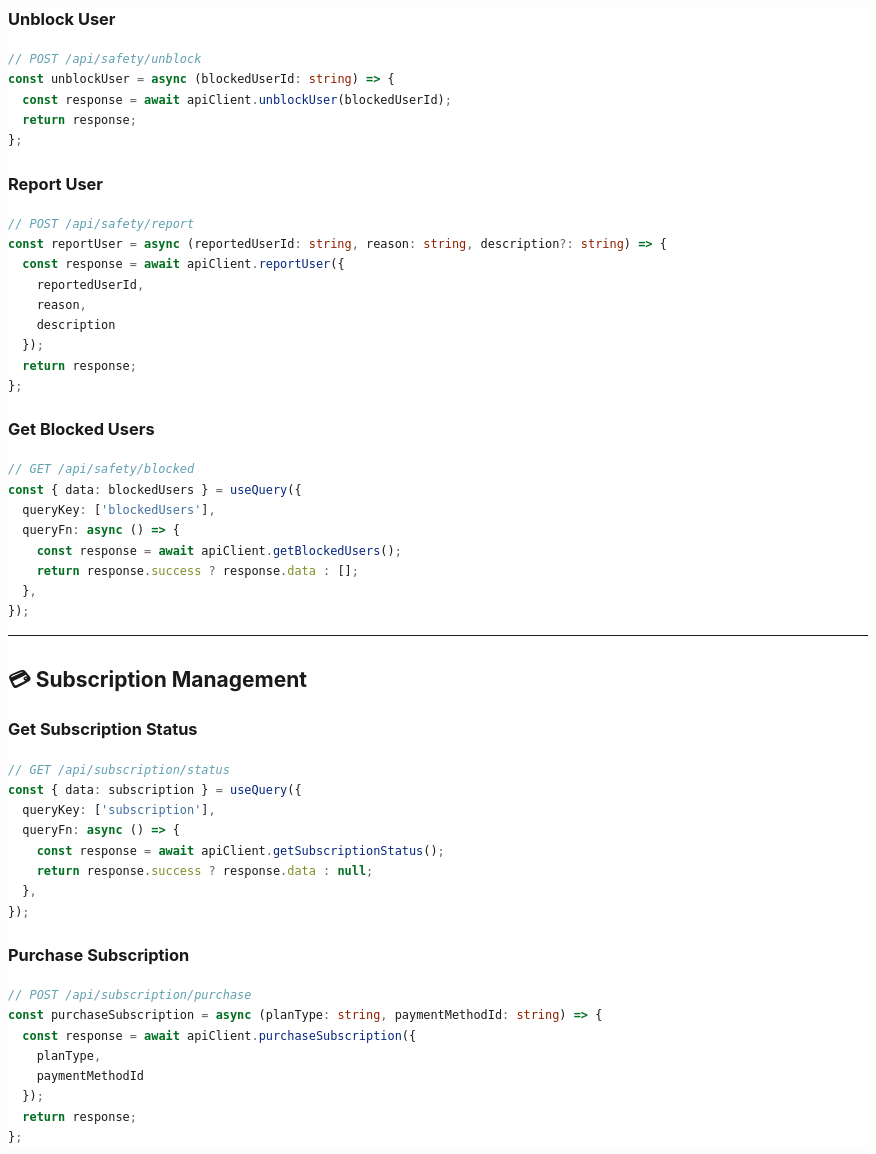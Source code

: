 ### Unblock User
```typescript
// POST /api/safety/unblock
const unblockUser = async (blockedUserId: string) => {
  const response = await apiClient.unblockUser(blockedUserId);
  return response;
};
```

### Report User
```typescript
// POST /api/safety/report
const reportUser = async (reportedUserId: string, reason: string, description?: string) => {
  const response = await apiClient.reportUser({
    reportedUserId,
    reason,
    description
  });
  return response;
};
```

### Get Blocked Users
```typescript
// GET /api/safety/blocked
const { data: blockedUsers } = useQuery({
  queryKey: ['blockedUsers'],
  queryFn: async () => {
    const response = await apiClient.getBlockedUsers();
    return response.success ? response.data : [];
  },
});
```

---

## 💳 Subscription Management

### Get Subscription Status
```typescript
// GET /api/subscription/status
const { data: subscription } = useQuery({
  queryKey: ['subscription'],
  queryFn: async () => {
    const response = await apiClient.getSubscriptionStatus();
    return response.success ? response.data : null;
  },
});
```

### Purchase Subscription
```typescript
// POST /api/subscription/purchase
const purchaseSubscription = async (planType: string, paymentMethodId: string) => {
  const response = await apiClient.purchaseSubscription({
    planType,
    paymentMethodId
  });
  return response;
};
```

